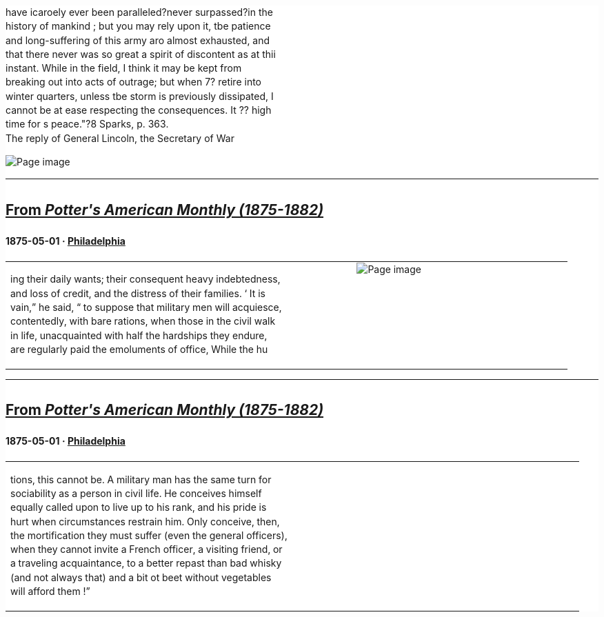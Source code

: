 have icaroely ever been paralleled?never surpassed?in the  
history of mankind ; but you may rely upon it, tbe patience  
and long-suffering of this army aro almost exhausted, and  
that there never was so great a spirit of discontent as at thii  
instant. While in the field, I think it may be kept from  
breaking out into acts of outrage; but when 7? retire into  
winter quarters, unless tbe storm is previously dissipated, I  
cannot be at ease respecting the consequences. It ?? high  
time for s peace.&quot;?8 Sparks, p. 363.  
The reply of General Lincoln, the Secretary of War
</td><td style="width: 50%; max-height: 75%; margin: auto; display: block;">
<img alt="Page image" src="https://tile.loc.gov/image-services/iiif/service:ndnp:dlc:batch_dlc_basilisk_ver03:data:sn82003410:00415661083:1857010901:0055/pct:7.364279257723188,47.29132466220482,18.195352794172383,20.43608199688513/!600,600/0/default.jpg"/>
</td>
</tr></table>

---

## [From _Potter's American Monthly (1875-1882)_](https://archive.org/details/sim_potters-american-monthly_1875-05_4_41/page/n31/mode/1up?view=theater)

#### 1875-05-01 &middot; [Philadelphia](http://dbpedia.org/resource/Philadelphia)

<table style="width: 100%;"><tr><td style="width: 50%">

  
ing their daily wants; their consequent heavy indebtedness,  
and loss of credit, and the distress of their families. ‘ It is  
vain,” he said, “ to suppose that military men will acquiesce,  
contentedly, with bare rations, when those in the civil walk  
in life, unacquainted with half the hardships they endure,  
are regularly paid the emoluments of office, While the hu
</td><td style="width: 50%; max-height: 75%; margin: auto; display: block;">
<img alt="Page image" src="https://iiif.archive.org/image/iiif/2/sim_potters-american-monthly_1875-05_4_41%2Fsim_potters-american-monthly_1875-05_4_41_jp2.zip%2Fsim_potters-american-monthly_1875-05_4_41_jp2%2Fsim_potters-american-monthly_1875-05_4_41_0031.jp2/pct:53.58814352574103,84.41247002398082,38.650546021840874,8.123501199040767/600,/0/default.jpg"/>
</td>
</tr></table>

---

## [From _Potter's American Monthly (1875-1882)_](https://archive.org/details/sim_potters-american-monthly_1875-05_4_41/page/n32/mode/1up?view=theater)

#### 1875-05-01 &middot; [Philadelphia](http://dbpedia.org/resource/Philadelphia)

<table style="width: 100%;"><tr><td style="width: 50%">

  
tions, this cannot be. A military man has the same turn for  
sociability as a person in civil life. He conceives himself  
equally called upon to live up to his rank, and his pride is  
hurt when circumstances restrain him. Only conceive, then,  
the mortification they must suffer (even the general officers),  
when they cannot invite a French officer, a visiting friend, or  
a traveling acquaintance, to a better repast than bad whisky  
(and not always that) and a bit ot beet without vegetables  
will afford them !”  
  